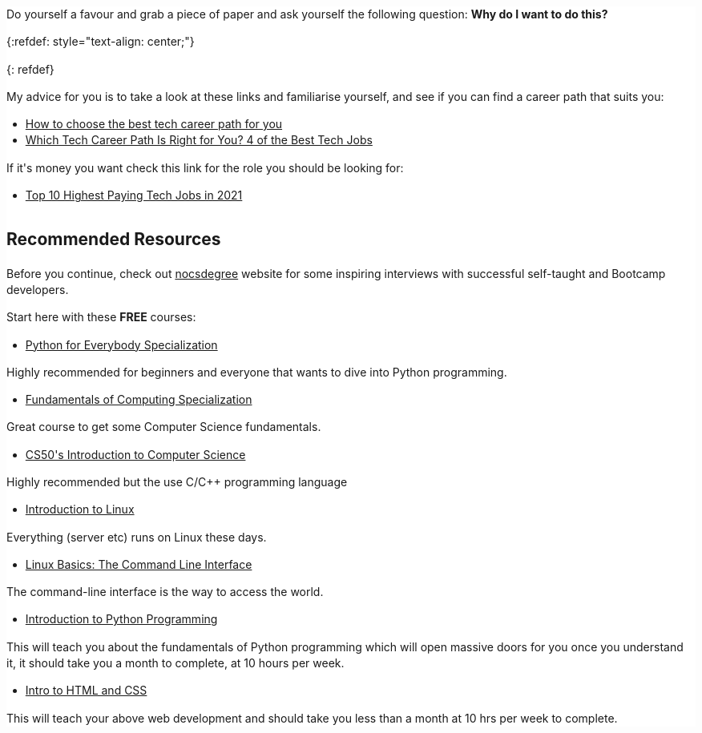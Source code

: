 Do yourself a favour and grab a piece of paper and ask yourself the following question:
**Why do I want to do this?**

{:refdef: style="text-align: center;"}
<iframe width="100%" height="315" src="https://www.youtube.com/embed/56Qu3MY5EnU" title="YouTube video player" frameborder="0" allow="accelerometer; autoplay; clipboard-write; encrypted-media; gyroscope; picture-in-picture" allowfullscreen></iframe>
{: refdef}


My advice for you is to take a look at these links and familiarise yourself, and see if you can find a career path that suits you:
- [How to choose the best tech career path for you](https://www.freecodecamp.org/news/how-to-choose-the-best-tech-career-path-for-you-61c4d5ff9a77/)
- [Which Tech Career Path Is Right for You? 4 of the Best Tech Jobs](https://careerfoundry.com/en/blog/career-change/which-tech-career-path-is-right-for-me/)

If it's money you want check this link for the role you should be looking for:
- [Top 10 Highest Paying Tech Jobs in 2021](https://www.simplilearn.com/highest-paying-tech-jobs-article)

## Recommended Resources

Before you continue, check out [nocsdegree](https://www.nocsdegree.com/) website for some inspiring interviews with successful self-taught and Bootcamp developers.

Start here with these **FREE** courses:

- [Python for Everybody Specialization](https://www.coursera.org/specializations/python)

Highly recommended for beginners and everyone that wants to dive into Python programming.

- [Fundamentals of Computing Specialization](https://www.coursera.org/specializations/computer-fundamentals)

Great course to get some Computer Science fundamentals.

- [CS50's Introduction to Computer Science](https://www.edx.org/course/introduction-computer-science-harvardx-cs50x)

Highly recommended but the use C/C++ programming language

- [Introduction to Linux](https://www.edx.org/course/introduction-to-linux)

Everything (server etc) runs on Linux these days.

- [Linux Basics: The Command Line Interface](https://www.edx.org/course/linux-basics-the-command-line-interface)

The command-line interface is the way to access the world.

- [Introduction to Python Programming](https://imp.i115008.net/rn2KMD)

This will teach you about the fundamentals of Python programming which will open massive doors for you once you understand it, it should take you a month to complete, at 10 hours per week.

- [Intro to HTML and CSS](https://www.udacity.com/course/intro-to-html-and-css--ud001)

This will teach your above web development and should take you less than a month at 10 hrs per week to complete.
